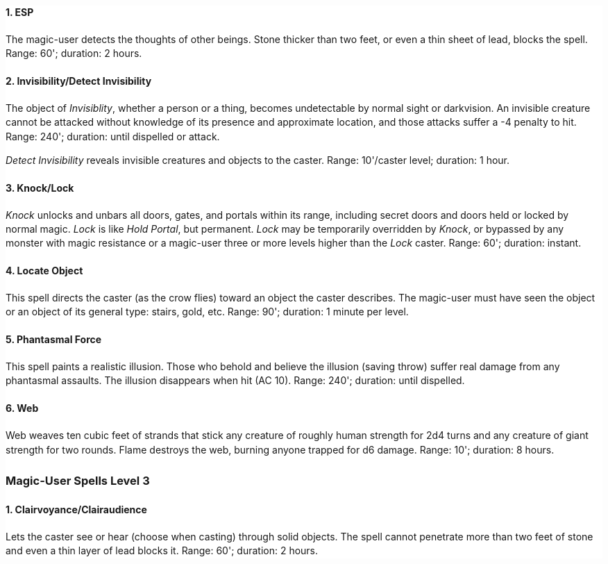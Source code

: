 #### 1. ESP ####

The magic-user detects the thoughts of other beings.
Stone thicker than two feet, or even a thin sheet of lead, blocks the spell.
Range: 60'; duration: 2 hours.

#### 2. Invisibility/Detect Invisibility  ####

The object of _Invisiblity_, whether a person or a thing, becomes undetectable by normal sight or darkvision.
An invisible creature cannot be attacked without knowledge of its presence and approximate location, and those attacks suffer a -4 penalty to hit.
Range: 240'; duration: until dispelled or attack.

_Detect Invisibility_ reveals invisible creatures and objects to the caster.
Range: 10'/caster level; duration: 1 hour.

#### 3. Knock/Lock ####

_Knock_ unlocks and unbars all doors, gates, and portals within its range, including secret doors and doors held or locked by normal magic.
_Lock_ is like _Hold Portal_, but permanent.
_Lock_ may be temporarily overridden by _Knock_, or bypassed by any monster with magic resistance or a magic-user three or more levels higher than the _Lock_ caster.
Range: 60'; duration: instant.

#### 4. Locate Object ####

This spell directs the caster (as the crow flies) toward an object the caster describes.
The magic-user must have seen the object or an object of its general type: stairs, gold, etc.
Range: 90'; duration: 1 minute per level.

#### 5. Phantasmal Force ####

This spell paints a realistic illusion.
Those who behold and believe the illusion (saving throw) suffer real damage from any phantasmal assaults.
The illusion disappears when hit (AC 10).
Range: 240'; duration: until dispelled.

#### 6. Web ####

Web weaves ten cubic feet of strands that stick any creature of roughly human strength for 2d4 turns and any creature of giant strength for two rounds.
Flame destroys the web, burning anyone trapped for d6 damage.
Range: 10'; duration: 8 hours.

### Magic-User Spells Level 3 ###

#### 1. Clairvoyance/Clairaudience ####

Lets the caster see or hear (choose when casting) through solid objects.
The spell cannot penetrate more than two feet of stone and even a thin layer of lead blocks it.
Range: 60'; duration: 2 hours.
